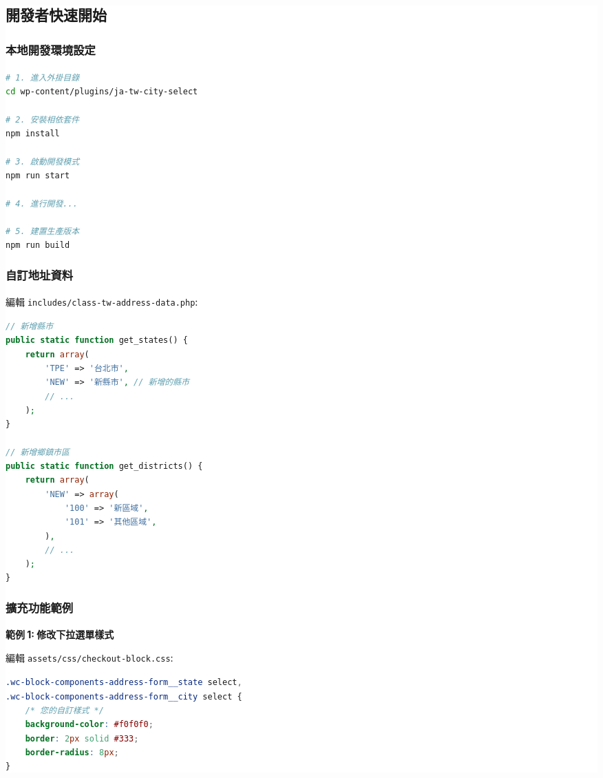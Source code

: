 ## 開發者快速開始

### 本地開發環境設定

```bash
# 1. 進入外掛目錄
cd wp-content/plugins/ja-tw-city-select

# 2. 安裝相依套件
npm install

# 3. 啟動開發模式
npm run start

# 4. 進行開發...

# 5. 建置生產版本
npm run build
```

### 自訂地址資料

編輯 `includes/class-tw-address-data.php`:

```php
// 新增縣市
public static function get_states() {
    return array(
        'TPE' => '台北市',
        'NEW' => '新縣市', // 新增的縣市
        // ...
    );
}

// 新增鄉鎮市區
public static function get_districts() {
    return array(
        'NEW' => array(
            '100' => '新區域',
            '101' => '其他區域',
        ),
        // ...
    );
}
```

### 擴充功能範例

**範例 1: 修改下拉選單樣式**

編輯 `assets/css/checkout-block.css`:

```css
.wc-block-components-address-form__state select,
.wc-block-components-address-form__city select {
    /* 您的自訂樣式 */
    background-color: #f0f0f0;
    border: 2px solid #333;
    border-radius: 8px;
}
```
